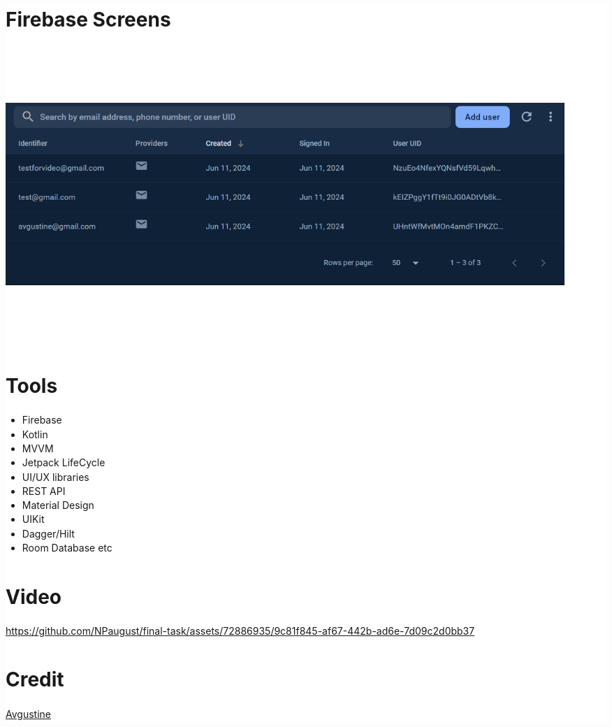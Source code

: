   </p>

# Firebase Screens
<p float="left">
    <img src="screens/12.png" width="800" height="420" />
    </p>
    
# Tools 

- Firebase
- Kotlin
- MVVM
- Jetpack LifeCycle
- UI/UX libraries
- REST API
- Material Design
- UIKit
- Dagger/Hilt
- Room Database
  etc 
# Video



https://github.com/NPaugust/final-task/assets/72886935/9c81f845-af67-442b-ad6e-7d09c2d0bb37



# Credit
[Avgustine](https://github.com/NPaugust)


  
